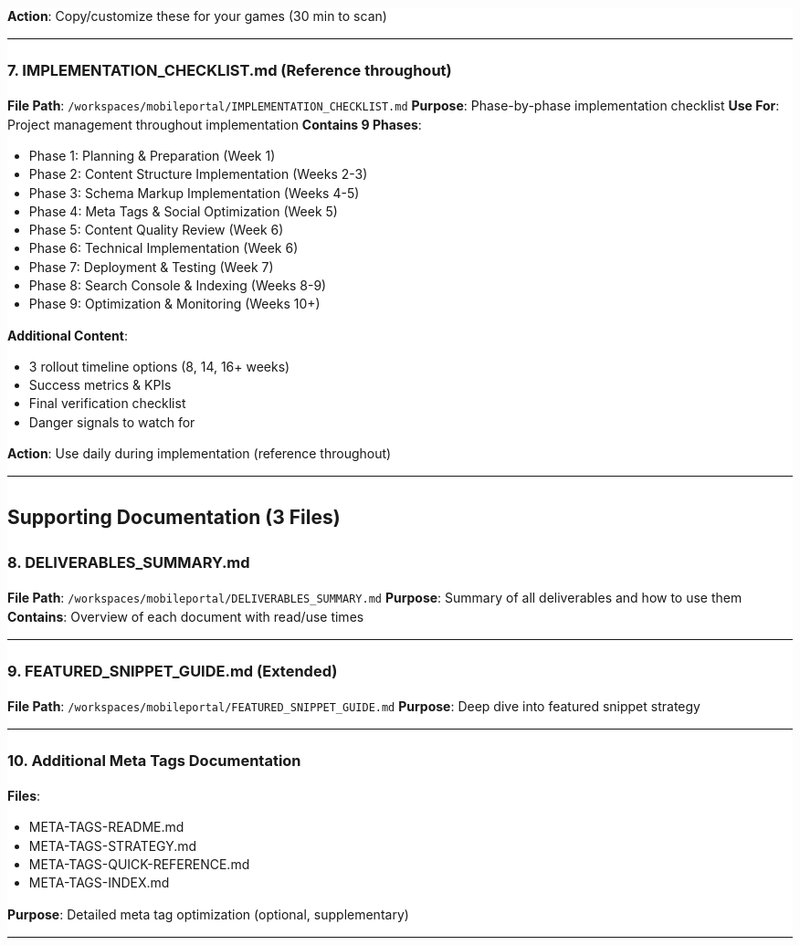 **Action**: Copy/customize these for your games (30 min to scan)

---

### 7. IMPLEMENTATION_CHECKLIST.md (Reference throughout)
**File Path**: `/workspaces/mobileportal/IMPLEMENTATION_CHECKLIST.md`
**Purpose**: Phase-by-phase implementation checklist
**Use For**: Project management throughout implementation
**Contains 9 Phases**:
- Phase 1: Planning & Preparation (Week 1)
- Phase 2: Content Structure Implementation (Weeks 2-3)
- Phase 3: Schema Markup Implementation (Weeks 4-5)
- Phase 4: Meta Tags & Social Optimization (Week 5)
- Phase 5: Content Quality Review (Week 6)
- Phase 6: Technical Implementation (Week 6)
- Phase 7: Deployment & Testing (Week 7)
- Phase 8: Search Console & Indexing (Weeks 8-9)
- Phase 9: Optimization & Monitoring (Weeks 10+)

**Additional Content**:
- 3 rollout timeline options (8, 14, 16+ weeks)
- Success metrics & KPIs
- Final verification checklist
- Danger signals to watch for

**Action**: Use daily during implementation (reference throughout)

---

## Supporting Documentation (3 Files)

### 8. DELIVERABLES_SUMMARY.md
**File Path**: `/workspaces/mobileportal/DELIVERABLES_SUMMARY.md`
**Purpose**: Summary of all deliverables and how to use them
**Contains**: Overview of each document with read/use times

---

### 9. FEATURED_SNIPPET_GUIDE.md (Extended)
**File Path**: `/workspaces/mobileportal/FEATURED_SNIPPET_GUIDE.md`
**Purpose**: Deep dive into featured snippet strategy

---

### 10. Additional Meta Tags Documentation
**Files**:
- META-TAGS-README.md
- META-TAGS-STRATEGY.md
- META-TAGS-QUICK-REFERENCE.md
- META-TAGS-INDEX.md

**Purpose**: Detailed meta tag optimization (optional, supplementary)

---
